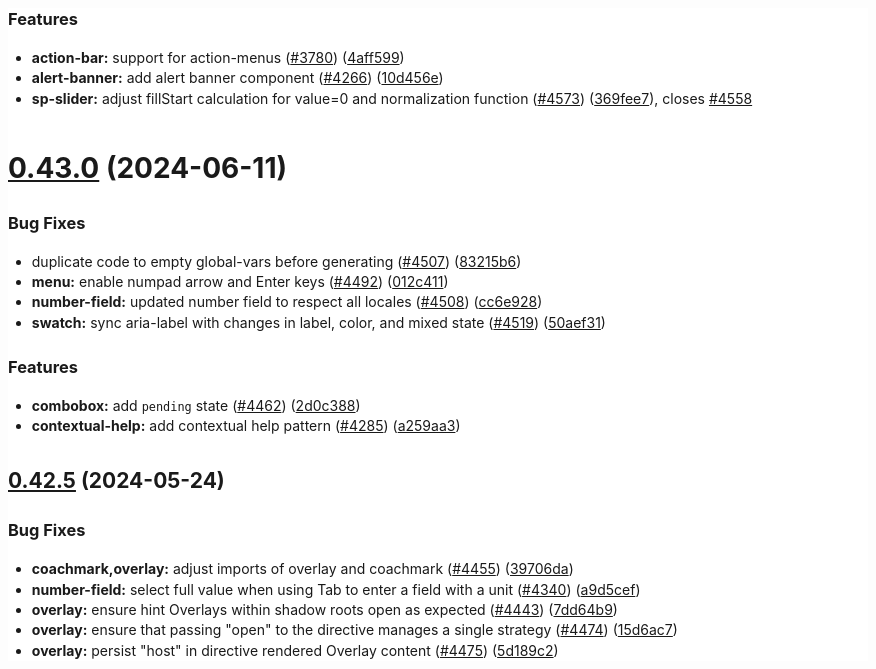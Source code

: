 ### Features

-   **action-bar:** support for action-menus ([#3780](https://github.com/adobe/spectrum-web-components/issues/3780)) ([4aff599](https://github.com/adobe/spectrum-web-components/commit/4aff5995f6a22eefae0dd8e580d743c27ceb2c2d))
-   **alert-banner:** add alert banner component ([#4266](https://github.com/adobe/spectrum-web-components/issues/4266)) ([10d456e](https://github.com/adobe/spectrum-web-components/commit/10d456ec3c79f7eb534b0ba66e426c3b0994aab5))
-   **sp-slider:** adjust fillStart calculation for value=0 and normalization function ([#4573](https://github.com/adobe/spectrum-web-components/issues/4573)) ([369fee7](https://github.com/adobe/spectrum-web-components/commit/369fee7065f42008d9b356a98235ac8180655a96)), closes [#4558](https://github.com/adobe/spectrum-web-components/issues/4558)

# [0.43.0](https://github.com/adobe/spectrum-web-components/compare/v0.42.4...v0.43.0) (2024-06-11)

### Bug Fixes

-   duplicate code to empty global-vars before generating ([#4507](https://github.com/adobe/spectrum-web-components/issues/4507)) ([83215b6](https://github.com/adobe/spectrum-web-components/commit/83215b6cf47b13b5632e02e7d647fede4314be99))
-   **menu:** enable numpad arrow and Enter keys ([#4492](https://github.com/adobe/spectrum-web-components/issues/4492)) ([012c411](https://github.com/adobe/spectrum-web-components/commit/012c4116dac62031e5a329cf4da7fb9cd149bfdf))
-   **number-field:** updated number field to respect all locales ([#4508](https://github.com/adobe/spectrum-web-components/issues/4508)) ([cc6e928](https://github.com/adobe/spectrum-web-components/commit/cc6e928bc6797280f119994b1908f17bbcb574e3))
-   **swatch:** sync aria-label with changes in label, color, and mixed state ([#4519](https://github.com/adobe/spectrum-web-components/issues/4519)) ([50aef31](https://github.com/adobe/spectrum-web-components/commit/50aef31ab049fecb3567cd5df9613b1d9bffb593))

### Features

-   **combobox:** add `pending` state ([#4462](https://github.com/adobe/spectrum-web-components/issues/4462)) ([2d0c388](https://github.com/adobe/spectrum-web-components/commit/2d0c388cfde52bd5695b3d6db4b0425987ea6f85))
-   **contextual-help:** add contextual help pattern ([#4285](https://github.com/adobe/spectrum-web-components/issues/4285)) ([a259aa3](https://github.com/adobe/spectrum-web-components/commit/a259aa35ee4e8a7fba7afb21e806f13bffceeaf3))

## [0.42.5](https://github.com/adobe/spectrum-web-components/compare/v0.42.4...v0.42.5) (2024-05-24)

### Bug Fixes

-   **coachmark,overlay:** adjust imports of overlay and coachmark ([#4455](https://github.com/adobe/spectrum-web-components/issues/4455)) ([39706da](https://github.com/adobe/spectrum-web-components/commit/39706dafe58a598a86d7dc33629409f086a9694e))
-   **number-field:** select full value when using Tab to enter a field with a unit ([#4340](https://github.com/adobe/spectrum-web-components/issues/4340)) ([a9d5cef](https://github.com/adobe/spectrum-web-components/commit/a9d5cef4a69af4f3f357bacbfdae9465d3e80fa5))
-   **overlay:** ensure hint Overlays within shadow roots open as expected ([#4443](https://github.com/adobe/spectrum-web-components/issues/4443)) ([7dd64b9](https://github.com/adobe/spectrum-web-components/commit/7dd64b92e58ad2fd3a36986f24022728e3cb4c36))
-   **overlay:** ensure that passing "open" to the directive manages a single strategy ([#4474](https://github.com/adobe/spectrum-web-components/issues/4474)) ([15d6ac7](https://github.com/adobe/spectrum-web-components/commit/15d6ac71d586eb496b591fa5b097707961600f75))
-   **overlay:** persist "host" in directive rendered Overlay content ([#4475](https://github.com/adobe/spectrum-web-components/issues/4475)) ([5d189c2](https://github.com/adobe/spectrum-web-components/commit/5d189c2adf91545eb64a0136fa02d7c8caee8f48))
